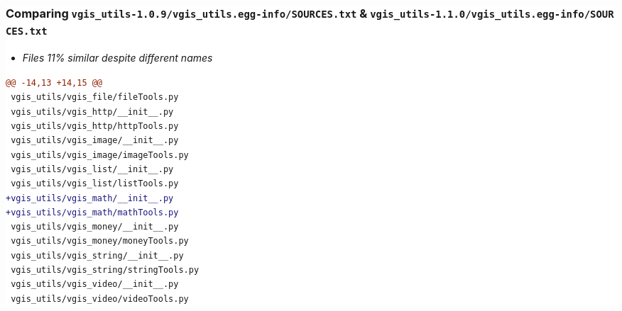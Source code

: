 ### Comparing `vgis_utils-1.0.9/vgis_utils.egg-info/SOURCES.txt` & `vgis_utils-1.1.0/vgis_utils.egg-info/SOURCES.txt`

 * *Files 11% similar despite different names*

```diff
@@ -14,13 +14,15 @@
 vgis_utils/vgis_file/fileTools.py
 vgis_utils/vgis_http/__init__.py
 vgis_utils/vgis_http/httpTools.py
 vgis_utils/vgis_image/__init__.py
 vgis_utils/vgis_image/imageTools.py
 vgis_utils/vgis_list/__init__.py
 vgis_utils/vgis_list/listTools.py
+vgis_utils/vgis_math/__init__.py
+vgis_utils/vgis_math/mathTools.py
 vgis_utils/vgis_money/__init__.py
 vgis_utils/vgis_money/moneyTools.py
 vgis_utils/vgis_string/__init__.py
 vgis_utils/vgis_string/stringTools.py
 vgis_utils/vgis_video/__init__.py
 vgis_utils/vgis_video/videoTools.py
```

